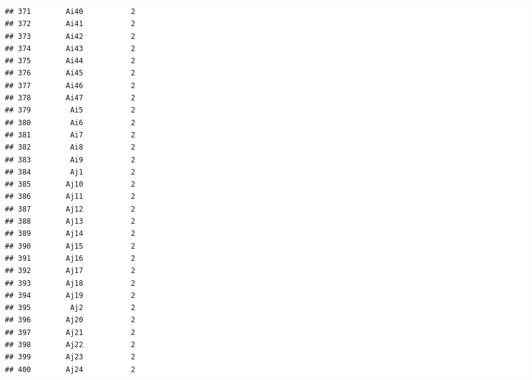     ## 371        Ai40           2
    ## 372        Ai41           2
    ## 373        Ai42           2
    ## 374        Ai43           2
    ## 375        Ai44           2
    ## 376        Ai45           2
    ## 377        Ai46           2
    ## 378        Ai47           2
    ## 379         Ai5           2
    ## 380         Ai6           2
    ## 381         Ai7           2
    ## 382         Ai8           2
    ## 383         Ai9           2
    ## 384         Aj1           2
    ## 385        Aj10           2
    ## 386        Aj11           2
    ## 387        Aj12           2
    ## 388        Aj13           2
    ## 389        Aj14           2
    ## 390        Aj15           2
    ## 391        Aj16           2
    ## 392        Aj17           2
    ## 393        Aj18           2
    ## 394        Aj19           2
    ## 395         Aj2           2
    ## 396        Aj20           2
    ## 397        Aj21           2
    ## 398        Aj22           2
    ## 399        Aj23           2
    ## 400        Aj24           2